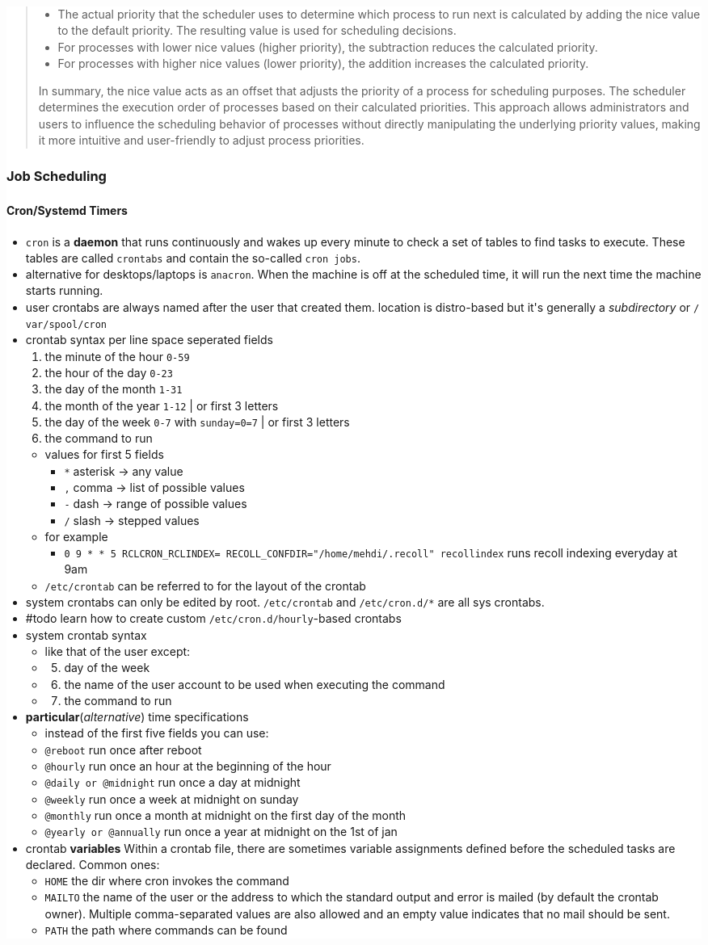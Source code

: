 >    - The actual priority that the scheduler uses to determine which process to run next is calculated by adding the nice value to the default priority. The resulting value is used for scheduling decisions.
>    - For processes with lower nice values (higher priority), the subtraction reduces the calculated priority.
>    - For processes with higher nice values (lower priority), the addition increases the calculated priority.
>
> In summary, the nice value acts as an offset that adjusts the priority of a process for scheduling purposes. The scheduler determines the execution order of processes based on their calculated priorities. This approach allows administrators and users to influence the scheduling behavior of processes without directly manipulating the underlying priority values, making it more intuitive and user-friendly to adjust process priorities.
### Job Scheduling
#### Cron/Systemd Timers
* `cron` is a **daemon** that runs continuously and wakes up every minute to check a set of tables to find tasks to execute. These tables are called `crontabs` and contain the so-called `cron jobs`. 
* alternative for desktops/laptops is `anacron`. When the machine is off at the scheduled time, it will run the next time the machine starts running.
* user crontabs are always named after the user that created them. location is distro-based but it's generally a *subdirectory* or `/var/spool/cron`
* crontab syntax per line
	space seperated fields
	1. the minute of the hour `0-59`
	2. the hour of the day `0-23`
	3. the day of the month `1-31`
	4. the month of the year `1-12` | or first 3 letters
	5. the day of the week `0-7` with `sunday=0=7` | or first 3 letters
	6. the command to run
	* values for first 5 fields
		* `*` asterisk -> any value
		* `,` comma -> list of possible values
		* `-` dash -> range of possible values
		* `/` slash -> stepped values
	* for example
		* `0 9 * * 5 RCLCRON_RCLINDEX= RECOLL_CONFDIR="/home/mehdi/.recoll" recollindex` runs recoll indexing everyday at 9am
	* `/etc/crontab` can be referred to for the layout of the crontab
* system crontabs can only be edited by root. `/etc/crontab` and `/etc/cron.d/*` are all sys crontabs.
* #todo learn how to create custom `/etc/cron.d/hourly`-based crontabs
* system crontab syntax
	* like that of the user except:
	* 5. day of the week
	* 6. the name of the user account to be used when executing the command
	* 7. the command to run
* **particular**(*alternative*) time specifications
	* instead of the first five fields you can use:
	* `@reboot` run once after reboot
	* `@hourly` run once an hour at the beginning of the hour
	* `@daily or @midnight` run once a day at midnight
	* `@weekly` run once a week at midnight on sunday
	* `@monthly` run once a month at midnight on the first day of the month
	* `@yearly or @annually` run once a year at midnight on the 1st of jan
* crontab **variables**
	Within a crontab file, there are sometimes variable assignments defined before the scheduled tasks are declared. Common ones:
	* `HOME` the dir where cron invokes the command
	* `MAILTO` the name of the user or the address to which the standard output and error is mailed (by default the crontab owner). Multiple comma-separated values are also allowed and an empty value indicates that no mail should be sent.
	* `PATH` the path where commands can be found